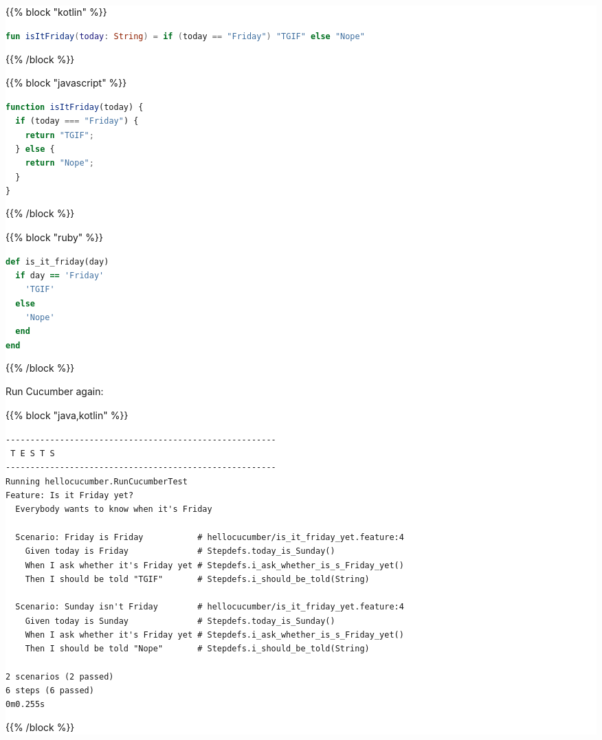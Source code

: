{{% block "kotlin" %}}
```kotlin
fun isItFriday(today: String) = if (today == "Friday") "TGIF" else "Nope"
```
{{% /block %}}

{{% block "javascript" %}}
```javascript
function isItFriday(today) {
  if (today === "Friday") {
    return "TGIF"; 
  } else {
    return "Nope";
  }
}
```
{{% /block %}}

{{% block "ruby" %}}
```ruby
def is_it_friday(day)
  if day == 'Friday'
    'TGIF'
  else
    'Nope'
  end
end
```
{{% /block %}}

Run Cucumber again:

{{% block "java,kotlin" %}}
```shell
-------------------------------------------------------
 T E S T S
-------------------------------------------------------
Running hellocucumber.RunCucumberTest
Feature: Is it Friday yet?
  Everybody wants to know when it's Friday

  Scenario: Friday is Friday           # hellocucumber/is_it_friday_yet.feature:4
    Given today is Friday              # Stepdefs.today_is_Sunday()
    When I ask whether it's Friday yet # Stepdefs.i_ask_whether_is_s_Friday_yet()
    Then I should be told "TGIF"       # Stepdefs.i_should_be_told(String)

  Scenario: Sunday isn't Friday        # hellocucumber/is_it_friday_yet.feature:4
    Given today is Sunday              # Stepdefs.today_is_Sunday()
    When I ask whether it's Friday yet # Stepdefs.i_ask_whether_is_s_Friday_yet()
    Then I should be told "Nope"       # Stepdefs.i_should_be_told(String)

2 scenarios (2 passed)
6 steps (6 passed)
0m0.255s
```
{{% /block %}}
